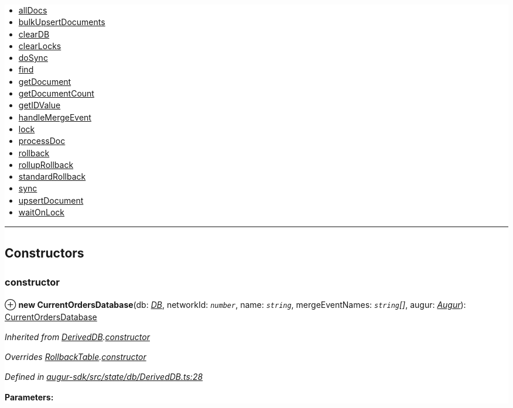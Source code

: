 * [allDocs](api-classes-augur-sdk-src-state-db-currentordersdb-currentordersdatabase.md#alldocs)
* [bulkUpsertDocuments](api-classes-augur-sdk-src-state-db-currentordersdb-currentordersdatabase.md#bulkupsertdocuments)
* [clearDB](api-classes-augur-sdk-src-state-db-currentordersdb-currentordersdatabase.md#cleardb)
* [clearLocks](api-classes-augur-sdk-src-state-db-currentordersdb-currentordersdatabase.md#clearlocks)
* [doSync](api-classes-augur-sdk-src-state-db-currentordersdb-currentordersdatabase.md#dosync)
* [find](api-classes-augur-sdk-src-state-db-currentordersdb-currentordersdatabase.md#find)
* [getDocument](api-classes-augur-sdk-src-state-db-currentordersdb-currentordersdatabase.md#getdocument)
* [getDocumentCount](api-classes-augur-sdk-src-state-db-currentordersdb-currentordersdatabase.md#getdocumentcount)
* [getIDValue](api-classes-augur-sdk-src-state-db-currentordersdb-currentordersdatabase.md#getidvalue)
* [handleMergeEvent](api-classes-augur-sdk-src-state-db-currentordersdb-currentordersdatabase.md#handlemergeevent)
* [lock](api-classes-augur-sdk-src-state-db-currentordersdb-currentordersdatabase.md#lock)
* [processDoc](api-classes-augur-sdk-src-state-db-currentordersdb-currentordersdatabase.md#processdoc)
* [rollback](api-classes-augur-sdk-src-state-db-currentordersdb-currentordersdatabase.md#rollback)
* [rollupRollback](api-classes-augur-sdk-src-state-db-currentordersdb-currentordersdatabase.md#rolluprollback)
* [standardRollback](api-classes-augur-sdk-src-state-db-currentordersdb-currentordersdatabase.md#standardrollback)
* [sync](api-classes-augur-sdk-src-state-db-currentordersdb-currentordersdatabase.md#sync)
* [upsertDocument](api-classes-augur-sdk-src-state-db-currentordersdb-currentordersdatabase.md#upsertdocument)
* [waitOnLock](api-classes-augur-sdk-src-state-db-currentordersdb-currentordersdatabase.md#waitonlock)

---

## Constructors

<a id="constructor"></a>

###  constructor

⊕ **new CurrentOrdersDatabase**(db: *[DB](api-classes-augur-sdk-src-state-db-db-db.md)*, networkId: *`number`*, name: *`string`*, mergeEventNames: *`string`[]*, augur: *[Augur](api-classes-augur-sdk-src-augur-augur.md)*): [CurrentOrdersDatabase](api-classes-augur-sdk-src-state-db-currentordersdb-currentordersdatabase.md)

*Inherited from [DerivedDB](api-classes-augur-sdk-src-state-db-deriveddb-deriveddb.md).[constructor](api-classes-augur-sdk-src-state-db-deriveddb-deriveddb.md#constructor)*

*Overrides [RollbackTable](api-classes-augur-sdk-src-state-db-rollbacktable-rollbacktable.md).[constructor](api-classes-augur-sdk-src-state-db-rollbacktable-rollbacktable.md#constructor)*

*Defined in [augur-sdk/src/state/db/DerivedDB.ts:28](https://github.com/AugurProject/augur/blob/1e1466f1d3/packages/augur-sdk/src/state/db/DerivedDB.ts#L28)*

**Parameters:**
